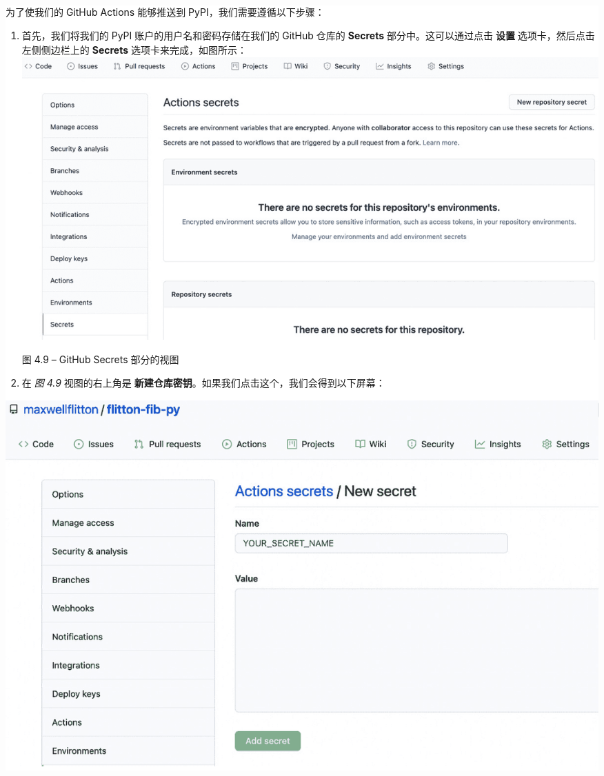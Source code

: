 为了使我们的 GitHub Actions 能够推送到 PyPI，我们需要遵循以下步骤：

1.  首先，我们将我们的 PyPI 账户的用户名和密码存储在我们的 GitHub 仓库的 **Secrets** 部分中。这可以通过点击 **设置** 选项卡，然后点击左侧侧边栏上的 **Secrets** 选项卡来完成，如图所示：![图 4.9 – GitHub Secrets 部分的视图    ](img/Figure_4.09_B17720.jpg)

    图 4.9 – GitHub Secrets 部分的视图

1.  在 *图 4.9* 视图的右上角是 **新建仓库密钥**。如果我们点击这个，我们会得到以下屏幕：

![图 4.10 – GitHub 密钥创建部分的视图](img/Figure_4.10_B17720.jpg)
